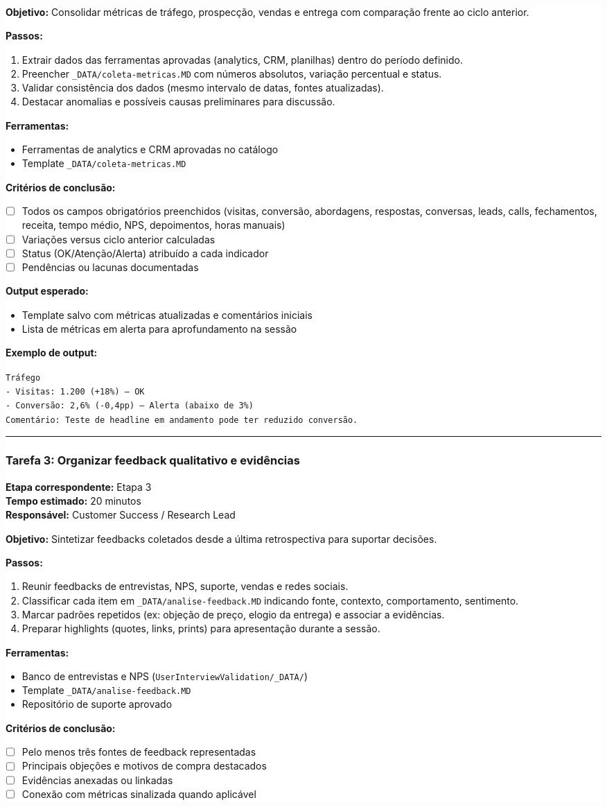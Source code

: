 **Objetivo:** Consolidar métricas de tráfego, prospecção, vendas e entrega com comparação frente ao ciclo anterior.

**Passos:**
1. Extrair dados das ferramentas aprovadas (analytics, CRM, planilhas) dentro do período definido.
2. Preencher `_DATA/coleta-metricas.MD` com números absolutos, variação percentual e status.
3. Validar consistência dos dados (mesmo intervalo de datas, fontes atualizadas).
4. Destacar anomalias e possíveis causas preliminares para discussão.

**Ferramentas:**
- Ferramentas de analytics e CRM aprovadas no catálogo
- Template `_DATA/coleta-metricas.MD`

**Critérios de conclusão:**
- [ ] Todos os campos obrigatórios preenchidos (visitas, conversão, abordagens, respostas, conversas, leads, calls, fechamentos, receita, tempo médio, NPS, depoimentos, horas manuais)
- [ ] Variações versus ciclo anterior calculadas
- [ ] Status (OK/Atenção/Alerta) atribuído a cada indicador
- [ ] Pendências ou lacunas documentadas

**Output esperado:**
- Template salvo com métricas atualizadas e comentários iniciais
- Lista de métricas em alerta para aprofundamento na sessão

**Exemplo de output:**
```
Tráfego
- Visitas: 1.200 (+18%) – OK
- Conversão: 2,6% (-0,4pp) – Alerta (abaixo de 3%)
Comentário: Teste de headline em andamento pode ter reduzido conversão.
```

---

### Tarefa 3: Organizar feedback qualitativo e evidências
**Etapa correspondente:** Etapa 3  
**Tempo estimado:** 20 minutos  
**Responsável:** Customer Success / Research Lead

**Objetivo:** Sintetizar feedbacks coletados desde a última retrospectiva para suportar decisões.

**Passos:**
1. Reunir feedbacks de entrevistas, NPS, suporte, vendas e redes sociais.
2. Classificar cada item em `_DATA/analise-feedback.MD` indicando fonte, contexto, comportamento, sentimento.
3. Marcar padrões repetidos (ex: objeção de preço, elogio da entrega) e associar a evidências.
4. Preparar highlights (quotes, links, prints) para apresentação durante a sessão.

**Ferramentas:**
- Banco de entrevistas e NPS (`UserInterviewValidation/_DATA/`)
- Template `_DATA/analise-feedback.MD`
- Repositório de suporte aprovado

**Critérios de conclusão:**
- [ ] Pelo menos três fontes de feedback representadas
- [ ] Principais objeções e motivos de compra destacados
- [ ] Evidências anexadas ou linkadas
- [ ] Conexão com métricas sinalizada quando aplicável
